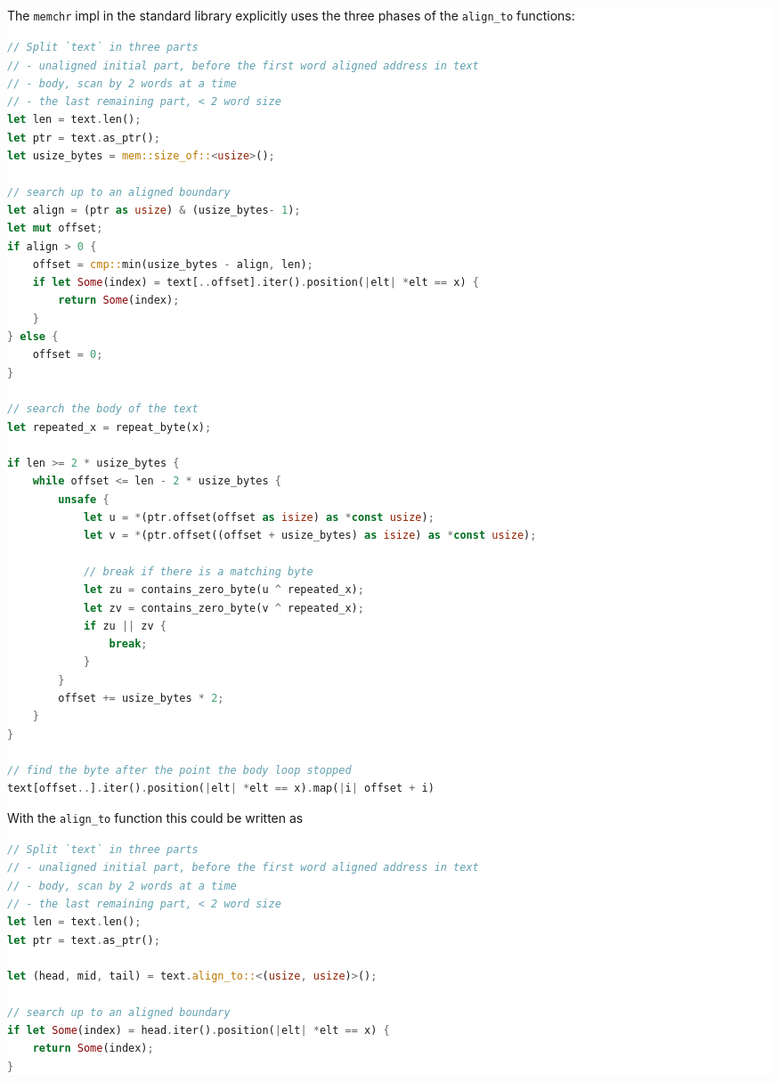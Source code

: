 The `memchr` impl in the standard library explicitly uses the three phases of
the `align_to` functions:

```rust
// Split `text` in three parts
// - unaligned initial part, before the first word aligned address in text
// - body, scan by 2 words at a time
// - the last remaining part, < 2 word size
let len = text.len();
let ptr = text.as_ptr();
let usize_bytes = mem::size_of::<usize>();

// search up to an aligned boundary
let align = (ptr as usize) & (usize_bytes- 1);
let mut offset;
if align > 0 {
    offset = cmp::min(usize_bytes - align, len);
    if let Some(index) = text[..offset].iter().position(|elt| *elt == x) {
        return Some(index);
    }
} else {
    offset = 0;
}

// search the body of the text
let repeated_x = repeat_byte(x);

if len >= 2 * usize_bytes {
    while offset <= len - 2 * usize_bytes {
        unsafe {
            let u = *(ptr.offset(offset as isize) as *const usize);
            let v = *(ptr.offset((offset + usize_bytes) as isize) as *const usize);

            // break if there is a matching byte
            let zu = contains_zero_byte(u ^ repeated_x);
            let zv = contains_zero_byte(v ^ repeated_x);
            if zu || zv {
                break;
            }
        }
        offset += usize_bytes * 2;
    }
}

// find the byte after the point the body loop stopped
text[offset..].iter().position(|elt| *elt == x).map(|i| offset + i)
```

With the `align_to` function this could be written as


```rust
// Split `text` in three parts
// - unaligned initial part, before the first word aligned address in text
// - body, scan by 2 words at a time
// - the last remaining part, < 2 word size
let len = text.len();
let ptr = text.as_ptr();

let (head, mid, tail) = text.align_to::<(usize, usize)>();

// search up to an aligned boundary
if let Some(index) = head.iter().position(|elt| *elt == x) {
    return Some(index);
}

```

[summary]: #summary
[motivation]: #motivation
[design]: #detailed-design
[how-we-teach-this]: #how-we-teach-this
[drawbacks]: #drawbacks
[alternatives]: #alternatives
[unresolved]: #unresolved-questions